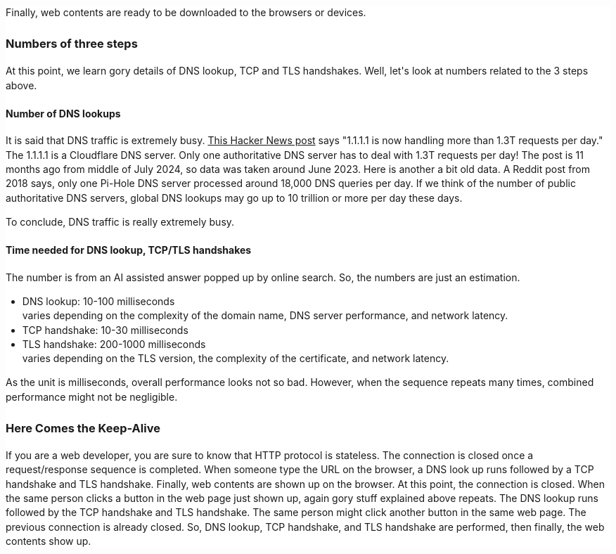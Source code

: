 Finally, web contents are ready to be downloaded to the browsers or devices.


### Numbers of three steps

At this point, we learn gory details of DNS lookup, TCP and TLS handshakes.
Well, let's look at numbers related to the 3 steps above.

#### Number of DNS lookups

It is said that DNS traffic is extremely busy.
[This Hacker News post](https://news.ycombinator.com/item?id=36984419) says
"1.1.1.1 is now handling more than 1.3T requests per day."
The 1.1.1.1 is a Cloudflare DNS server. Only one authoritative DNS server has to deal with 1.3T requests per day!
The post is 11 months ago from middle of July 2024, so data was taken around June 2023.
Here is another a bit old data.
A Reddit post from 2018 says, only one Pi-Hole DNS server processed around 18,000 DNS queries per day.
If we think of the number of public authoritative DNS servers, global DNS lookups may go up to 10 trillion
or more per day these days.

To conclude, DNS traffic is really extremely busy.


#### Time needed for DNS lookup, TCP/TLS handshakes

The number is from an AI assisted answer popped up by online search. So, the numbers are just an estimation.

- DNS lookup: 10-100 milliseconds \
    varies depending on the complexity of the domain name, DNS server performance, and network latency.
- TCP handshake: 10-30 milliseconds
- TLS handshake: 200-1000 milliseconds \
    varies depending on the TLS version, the complexity of the certificate, and network latency.

As the unit is milliseconds, overall performance looks not so bad. However, when the sequence repeats many times,
combined performance might not be negligible.


### Here Comes the Keep-Alive

If you are a web developer, you are sure to know that HTTP protocol is stateless.
The connection is closed once a request/response sequence is completed.
When someone type the URL on the browser, a DNS look up runs followed by a TCP handshake and TLS handshake.
Finally, web contents are shown up on the browser. At this point, the connection is closed.
When the same person clicks a button in the web page just shown up, again gory stuff explained above repeats.
The DNS lookup runs followed by the TCP handshake and TLS handshake.
The same person might click another button in the same web page. The previous connection is already closed.
So, DNS lookup, TCP handshake, and TLS handshake are performed, then finally, the web contents show up.

